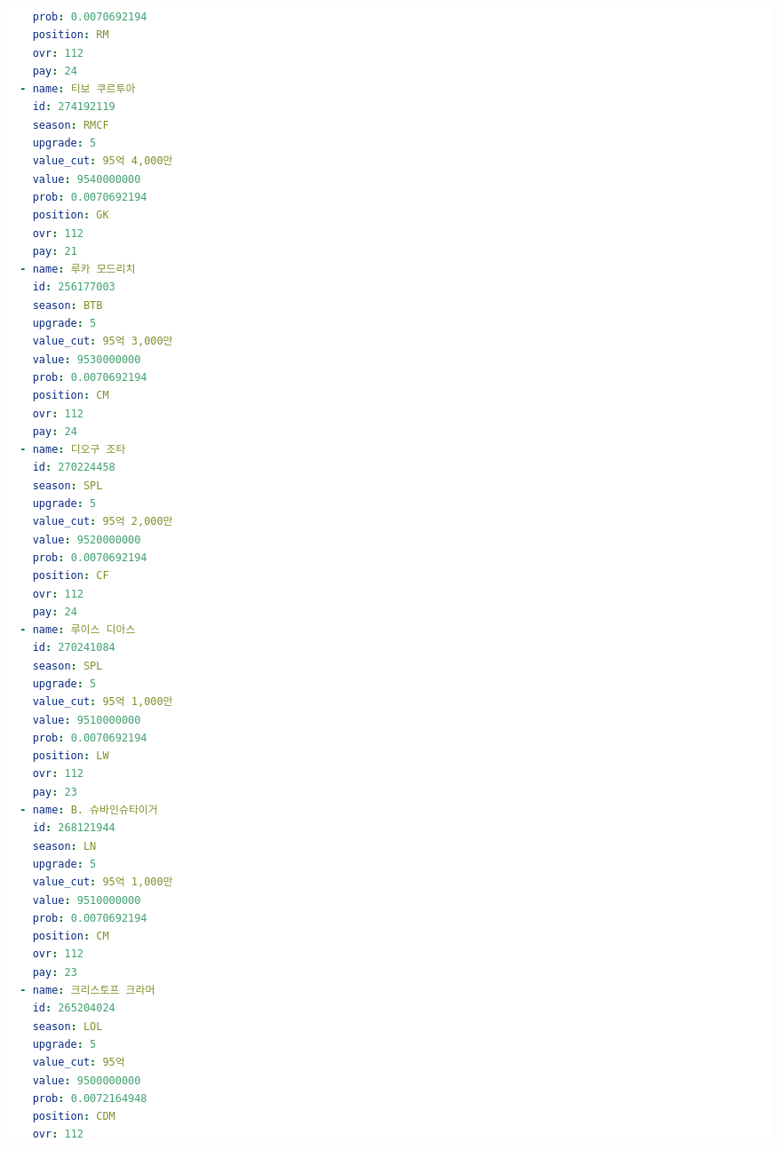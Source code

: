 ```yaml
    prob: 0.0070692194
    position: RM
    ovr: 112
    pay: 24
  - name: 티보 쿠르투아
    id: 274192119
    season: RMCF
    upgrade: 5
    value_cut: 95억 4,000만
    value: 9540000000
    prob: 0.0070692194
    position: GK
    ovr: 112
    pay: 21
  - name: 루카 모드리치
    id: 256177003
    season: BTB
    upgrade: 5
    value_cut: 95억 3,000만
    value: 9530000000
    prob: 0.0070692194
    position: CM
    ovr: 112
    pay: 24
  - name: 디오구 조타
    id: 270224458
    season: SPL
    upgrade: 5
    value_cut: 95억 2,000만
    value: 9520000000
    prob: 0.0070692194
    position: CF
    ovr: 112
    pay: 24
  - name: 루이스 디아스
    id: 270241084
    season: SPL
    upgrade: 5
    value_cut: 95억 1,000만
    value: 9510000000
    prob: 0.0070692194
    position: LW
    ovr: 112
    pay: 23
  - name: B. 슈바인슈타이거
    id: 268121944
    season: LN
    upgrade: 5
    value_cut: 95억 1,000만
    value: 9510000000
    prob: 0.0070692194
    position: CM
    ovr: 112
    pay: 23
  - name: 크리스토프 크라머
    id: 265204024
    season: LOL
    upgrade: 5
    value_cut: 95억
    value: 9500000000
    prob: 0.0072164948
    position: CDM
    ovr: 112
```
